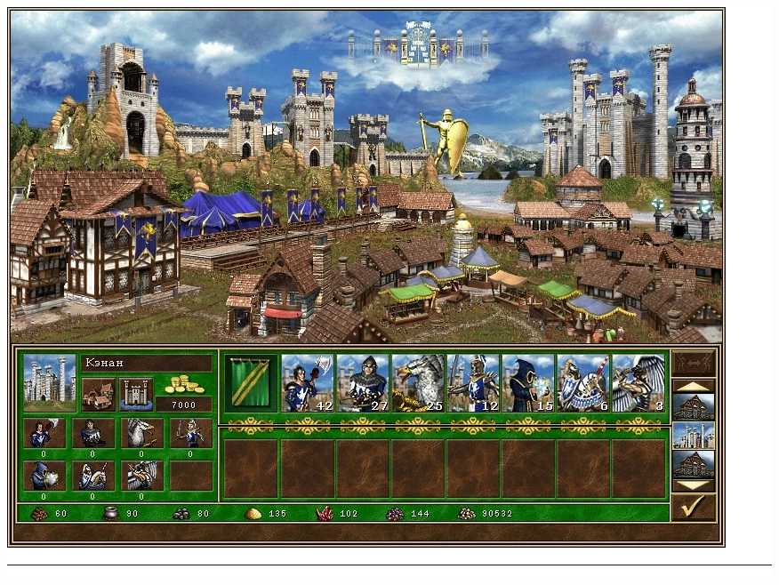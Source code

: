 <img src="gameplay2.jpg" />
</div>
<div class="column column-2">
</div>
<div class="column column-3">
</div>
</div>

---

<div class="row">
<div class="column column-1">